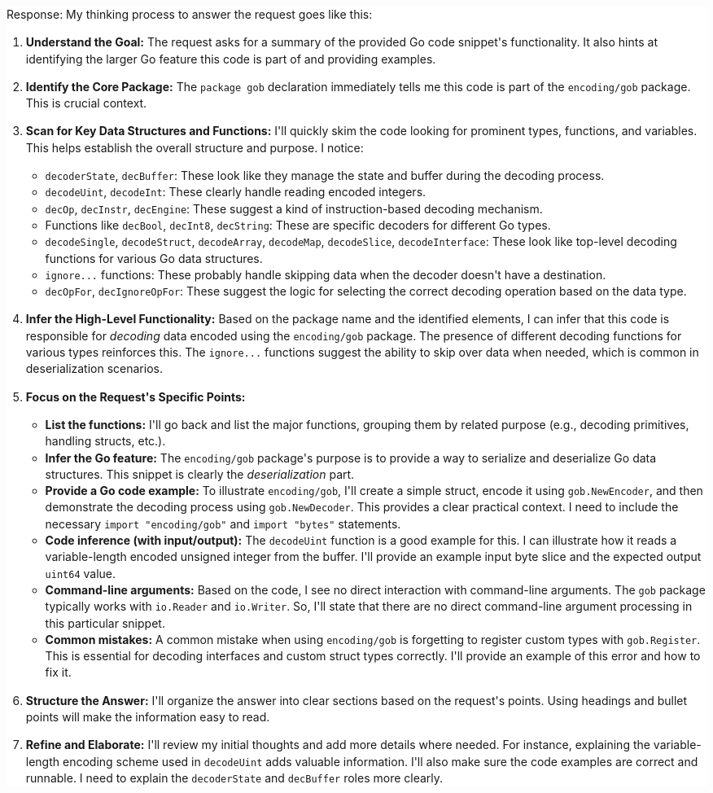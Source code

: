 Response:
My thinking process to answer the request goes like this:

1. **Understand the Goal:** The request asks for a summary of the provided Go code snippet's functionality. It also hints at identifying the larger Go feature this code is part of and providing examples.

2. **Identify the Core Package:** The `package gob` declaration immediately tells me this code is part of the `encoding/gob` package. This is crucial context.

3. **Scan for Key Data Structures and Functions:** I'll quickly skim the code looking for prominent types, functions, and variables. This helps establish the overall structure and purpose. I notice:
    * `decoderState`, `decBuffer`:  These look like they manage the state and buffer during the decoding process.
    * `decodeUint`, `decodeInt`: These clearly handle reading encoded integers.
    * `decOp`, `decInstr`, `decEngine`: These suggest a kind of instruction-based decoding mechanism.
    * Functions like `decBool`, `decInt8`, `decString`: These are specific decoders for different Go types.
    * `decodeSingle`, `decodeStruct`, `decodeArray`, `decodeMap`, `decodeSlice`, `decodeInterface`: These look like top-level decoding functions for various Go data structures.
    * `ignore...` functions: These probably handle skipping data when the decoder doesn't have a destination.
    * `decOpFor`, `decIgnoreOpFor`: These suggest the logic for selecting the correct decoding operation based on the data type.

4. **Infer the High-Level Functionality:** Based on the package name and the identified elements, I can infer that this code is responsible for *decoding* data encoded using the `encoding/gob` package. The presence of different decoding functions for various types reinforces this. The `ignore...` functions suggest the ability to skip over data when needed, which is common in deserialization scenarios.

5. **Focus on the Request's Specific Points:**
    * **List the functions:**  I'll go back and list the major functions, grouping them by related purpose (e.g., decoding primitives, handling structs, etc.).
    * **Infer the Go feature:** The `encoding/gob` package's purpose is to provide a way to serialize and deserialize Go data structures. This snippet is clearly the *deserialization* part.
    * **Provide a Go code example:**  To illustrate `encoding/gob`, I'll create a simple struct, encode it using `gob.NewEncoder`, and then demonstrate the decoding process using `gob.NewDecoder`. This provides a clear practical context. I need to include the necessary `import "encoding/gob"` and  `import "bytes"` statements.
    * **Code inference (with input/output):**  The `decodeUint` function is a good example for this. I can illustrate how it reads a variable-length encoded unsigned integer from the buffer. I'll provide an example input byte slice and the expected output `uint64` value.
    * **Command-line arguments:**  Based on the code, I see no direct interaction with command-line arguments. The `gob` package typically works with `io.Reader` and `io.Writer`. So, I'll state that there are no direct command-line argument processing in this particular snippet.
    * **Common mistakes:**  A common mistake when using `encoding/gob` is forgetting to register custom types with `gob.Register`. This is essential for decoding interfaces and custom struct types correctly. I'll provide an example of this error and how to fix it.

6. **Structure the Answer:** I'll organize the answer into clear sections based on the request's points. Using headings and bullet points will make the information easy to read.

7. **Refine and Elaborate:** I'll review my initial thoughts and add more details where needed. For instance, explaining the variable-length encoding scheme used in `decodeUint` adds valuable information. I'll also make sure the code examples are correct and runnable. I need to explain the `decoderState` and `decBuffer` roles more clearly.
